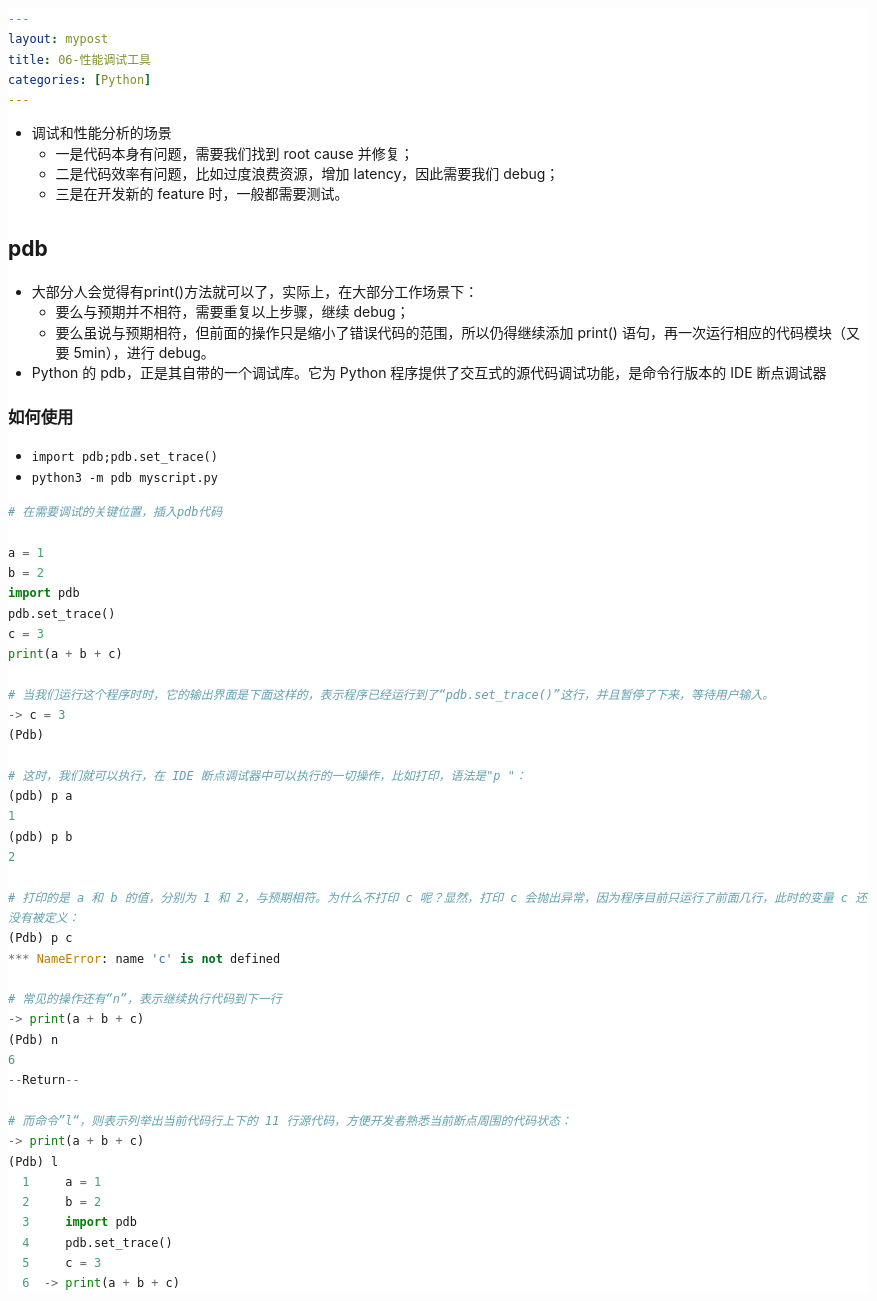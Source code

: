 ```yaml
---
layout: mypost
title: 06-性能调试工具
categories: [Python]
---
```


- 调试和性能分析的场景
  - 一是代码本身有问题，需要我们找到 root cause 并修复；
  - 二是代码效率有问题，比如过度浪费资源，增加 latency，因此需要我们 debug；
  - 三是在开发新的 feature 时，一般都需要测试。

## pdb

- 大部分人会觉得有print()方法就可以了，实际上，在大部分工作场景下：
  - 要么与预期并不相符，需要重复以上步骤，继续 debug；
  - 要么虽说与预期相符，但前面的操作只是缩小了错误代码的范围，所以仍得继续添加 print() 语句，再一次运行相应的代码模块（又要 5min），进行 debug。
- Python 的 pdb，正是其自带的一个调试库。它为 Python 程序提供了交互式的源代码调试功能，是命令行版本的 IDE 断点调试器

### 如何使用

- `import pdb;pdb.set_trace()`
- `python3 -m pdb myscript.py`

```python
# 在需要调试的关键位置，插入pdb代码

a = 1
b = 2
import pdb
pdb.set_trace()
c = 3
print(a + b + c)

# 当我们运行这个程序时时，它的输出界面是下面这样的，表示程序已经运行到了“pdb.set_trace()”这行，并且暂停了下来，等待用户输入。
-> c = 3
(Pdb) 

# 这时，我们就可以执行，在 IDE 断点调试器中可以执行的一切操作，比如打印，语法是"p "：
(pdb) p a
1
(pdb) p b
2

# 打印的是 a 和 b 的值，分别为 1 和 2，与预期相符。为什么不打印 c 呢？显然，打印 c 会抛出异常，因为程序目前只运行了前面几行，此时的变量 c 还没有被定义：
(Pdb) p c
*** NameError: name 'c' is not defined

# 常见的操作还有“n”，表示继续执行代码到下一行
-> print(a + b + c)
(Pdb) n
6
--Return--

# 而命令”l“，则表示列举出当前代码行上下的 11 行源代码，方便开发者熟悉当前断点周围的代码状态：
-> print(a + b + c)
(Pdb) l
  1  	a = 1
  2  	b = 2
  3  	import pdb
  4  	pdb.set_trace()
  5  	c = 3
  6  ->	print(a + b + c)
```